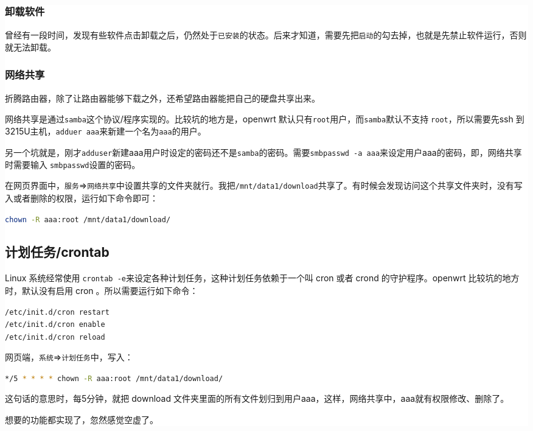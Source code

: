 ### 卸载软件

曾经有一段时间，发现有些软件点击卸载之后，仍然处于`已安装`的状态。后来才知道，需要先把`启动`的勾去掉，也就是先禁止软件运行，否则就无法卸载。

### 网络共享

折腾路由器，除了让路由器能够下载之外，还希望路由器能把自己的硬盘共享出来。

网络共享是通过`samba`这个协议/程序实现的。比较坑的地方是，openwrt 默认只有`root`用户，而`samba`默认不支持 `root`，所以需要先ssh 到3215U主机，`adduer aaa`来新建一个名为`aaa`的用户。

另一个坑就是，刚才`adduser`新建aaa用户时设定的密码还不是`samba`的密码。需要`smbpasswd -a aaa`来设定用户aaa的密码，即，网络共享时需要输入 `smbpasswd`设置的密码。

在网页界面中，`服务`=>`网络共享`中设置共享的文件夹就行。我把`/mnt/data1/download`共享了。有时候会发现访问这个共享文件夹时，没有写入或者删除的权限，运行如下命令即可：

```bash
chown -R aaa:root /mnt/data1/download/
```

## 计划任务/crontab

Linux 系统经常使用 `crontab -e`来设定各种计划任务，这种计划任务依赖于一个叫 cron 或者 crond 的守护程序。openwrt 比较坑的地方时，默认没有启用 cron 。所以需要运行如下命令：

```bash
/etc/init.d/cron restart
/etc/init.d/cron enable
/etc/init.d/cron reload
```

网页端，`系统`=>`计划任务`中，写入：

```bash
*/5 * * * * chown -R aaa:root /mnt/data1/download/
```

这句话的意思时，每5分钟，就把 download 文件夹里面的所有文件划归到用户aaa，这样，网络共享中，aaa就有权限修改、删除了。

想要的功能都实现了，忽然感觉空虚了。